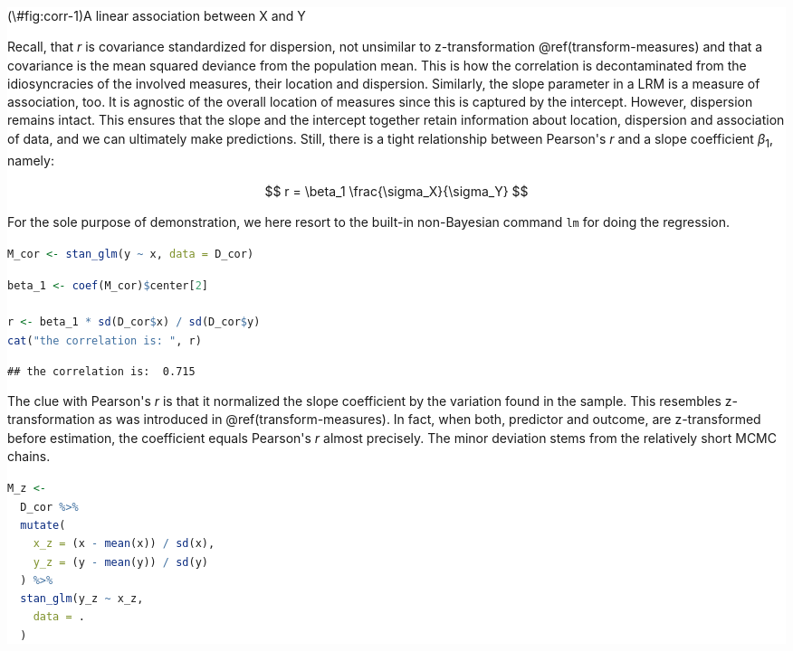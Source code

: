 <p class="caption">(\#fig:corr-1)A linear association between X and Y</p>
</div>

Recall, that $r$ is covariance standardized for dispersion, not unsimilar to z-transformation \@ref(transform-measures) and that a covariance is the mean squared deviance from the population mean.
This is how the correlation is decontaminated from the idiosyncracies of the involved measures, their location and dispersion.
Similarly, the slope parameter in a LRM is a measure of association, too.
It is agnostic of the overall location of measures since this is captured by the intercept.
However, dispersion remains intact.
This ensures that the slope and the intercept together retain information about location, dispersion and association of data, and we can ultimately make predictions.
Still, there is a tight relationship between Pearson's $r$ and a slope coefficient $\beta_1$, namely:

$$
r = \beta_1 \frac{\sigma_X}{\sigma_Y}
$$

For the sole purpose of demonstration, we here resort to the built-in non-Bayesian command `lm` for doing the regression.





```r
M_cor <- stan_glm(y ~ x, data = D_cor)
```




```r
beta_1 <- coef(M_cor)$center[2]

r <- beta_1 * sd(D_cor$x) / sd(D_cor$y)
cat("the correlation is: ", r)
```

```
## the correlation is:  0.715
```




The clue with Pearson's $r$ is that it normalized the slope coefficient by the variation found in the sample.
This resembles z-transformation as was introduced in \@ref(transform-measures).
In fact, when both, predictor and outcome, are z-transformed before estimation, the coefficient equals Pearson's $r$ almost precisely. The minor deviation stems from the relatively short MCMC chains.


```r
M_z <-
  D_cor %>%
  mutate(
    x_z = (x - mean(x)) / sd(x),
    y_z = (y - mean(y)) / sd(y)
  ) %>%
  stan_glm(y_z ~ x_z,
    data = .
  )
```
